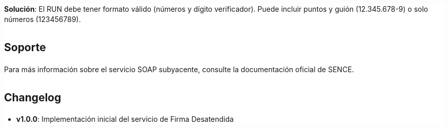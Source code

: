 **Solución**: El RUN debe tener formato válido (números y dígito verificador). Puede incluir puntos y guión (12.345.678-9) o solo números (123456789).

## Soporte

Para más información sobre el servicio SOAP subyacente, consulte la documentación oficial de SENCE.

## Changelog

- **v1.0.0**: Implementación inicial del servicio de Firma Desatendida

